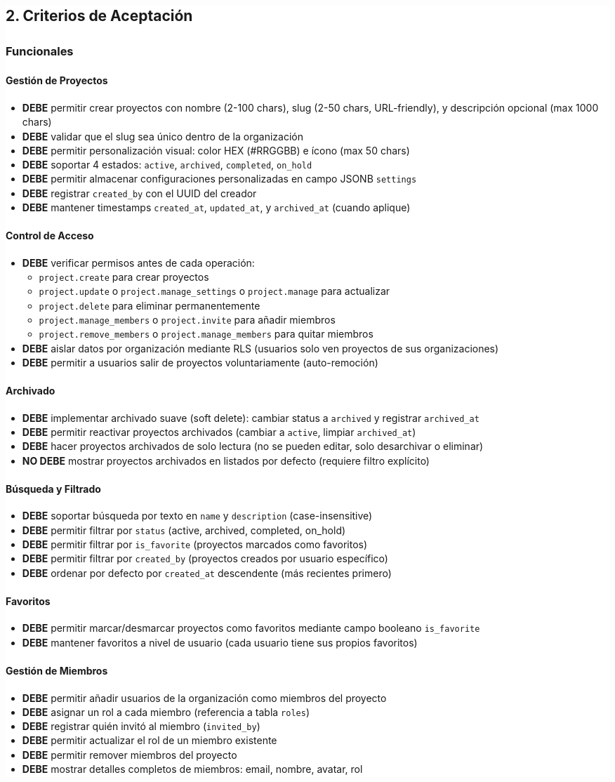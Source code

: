 
## 2. Criterios de Aceptación

### Funcionales

#### Gestión de Proyectos
- **DEBE** permitir crear proyectos con nombre (2-100 chars), slug (2-50 chars, URL-friendly), y descripción opcional (max 1000 chars)
- **DEBE** validar que el slug sea único dentro de la organización
- **DEBE** permitir personalización visual: color HEX (#RRGGBB) e ícono (max 50 chars)
- **DEBE** soportar 4 estados: `active`, `archived`, `completed`, `on_hold`
- **DEBE** permitir almacenar configuraciones personalizadas en campo JSONB `settings`
- **DEBE** registrar `created_by` con el UUID del creador
- **DEBE** mantener timestamps `created_at`, `updated_at`, y `archived_at` (cuando aplique)

#### Control de Acceso
- **DEBE** verificar permisos antes de cada operación:
  - `project.create` para crear proyectos
  - `project.update` o `project.manage_settings` o `project.manage` para actualizar
  - `project.delete` para eliminar permanentemente
  - `project.manage_members` o `project.invite` para añadir miembros
  - `project.remove_members` o `project.manage_members` para quitar miembros
- **DEBE** aislar datos por organización mediante RLS (usuarios solo ven proyectos de sus organizaciones)
- **DEBE** permitir a usuarios salir de proyectos voluntariamente (auto-remoción)

#### Archivado
- **DEBE** implementar archivado suave (soft delete): cambiar status a `archived` y registrar `archived_at`
- **DEBE** permitir reactivar proyectos archivados (cambiar a `active`, limpiar `archived_at`)
- **DEBE** hacer proyectos archivados de solo lectura (no se pueden editar, solo desarchivar o eliminar)
- **NO DEBE** mostrar proyectos archivados en listados por defecto (requiere filtro explícito)

#### Búsqueda y Filtrado
- **DEBE** soportar búsqueda por texto en `name` y `description` (case-insensitive)
- **DEBE** permitir filtrar por `status` (active, archived, completed, on_hold)
- **DEBE** permitir filtrar por `is_favorite` (proyectos marcados como favoritos)
- **DEBE** permitir filtrar por `created_by` (proyectos creados por usuario específico)
- **DEBE** ordenar por defecto por `created_at` descendente (más recientes primero)

#### Favoritos
- **DEBE** permitir marcar/desmarcar proyectos como favoritos mediante campo booleano `is_favorite`
- **DEBE** mantener favoritos a nivel de usuario (cada usuario tiene sus propios favoritos)

#### Gestión de Miembros
- **DEBE** permitir añadir usuarios de la organización como miembros del proyecto
- **DEBE** asignar un rol a cada miembro (referencia a tabla `roles`)
- **DEBE** registrar quién invitó al miembro (`invited_by`)
- **DEBE** permitir actualizar el rol de un miembro existente
- **DEBE** permitir remover miembros del proyecto
- **DEBE** mostrar detalles completos de miembros: email, nombre, avatar, rol

